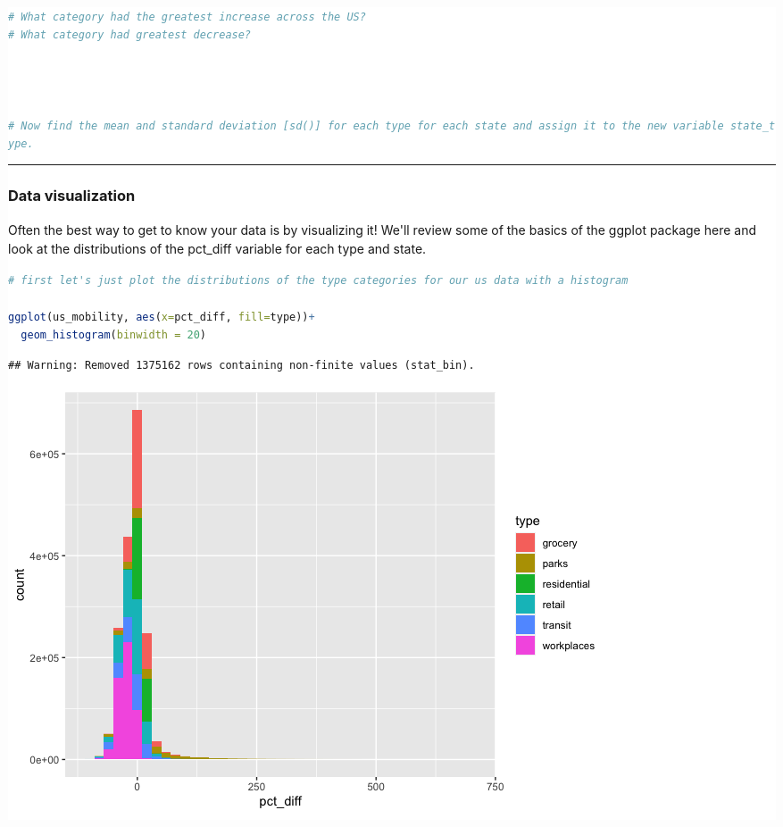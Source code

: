 ```r
# What category had the greatest increase across the US? 
# What category had greatest decrease? 




# Now find the mean and standard deviation [sd()] for each type for each state and assign it to the new variable state_type. 
```
*** 

### Data visualization 

Often the best way to get to know your data is by visualizing it! We'll review some of the basics of the ggplot package here and look at the distributions of the pct_diff variable for each type and state. 



```r
# first let's just plot the distributions of the type categories for our us data with a histogram

ggplot(us_mobility, aes(x=pct_diff, fill=type))+
  geom_histogram(binwidth = 20)
```

```
## Warning: Removed 1375162 rows containing non-finite values (stat_bin).
```

![](week3_lab_files/figure-html/unnamed-chunk-8-1.png)
